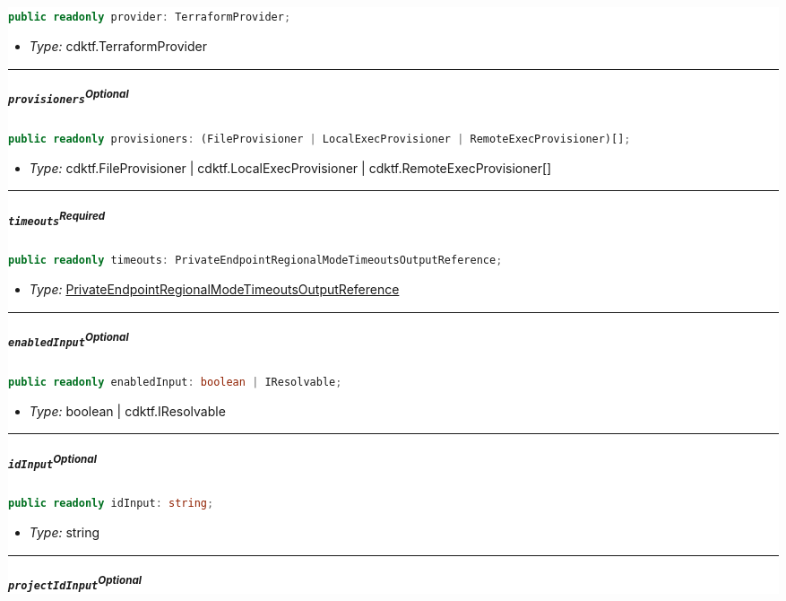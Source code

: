 ```typescript
public readonly provider: TerraformProvider;
```

- *Type:* cdktf.TerraformProvider

---

##### `provisioners`<sup>Optional</sup> <a name="provisioners" id="@cdktf/provider-mongodbatlas.privateEndpointRegionalMode.PrivateEndpointRegionalMode.property.provisioners"></a>

```typescript
public readonly provisioners: (FileProvisioner | LocalExecProvisioner | RemoteExecProvisioner)[];
```

- *Type:* cdktf.FileProvisioner | cdktf.LocalExecProvisioner | cdktf.RemoteExecProvisioner[]

---

##### `timeouts`<sup>Required</sup> <a name="timeouts" id="@cdktf/provider-mongodbatlas.privateEndpointRegionalMode.PrivateEndpointRegionalMode.property.timeouts"></a>

```typescript
public readonly timeouts: PrivateEndpointRegionalModeTimeoutsOutputReference;
```

- *Type:* <a href="#@cdktf/provider-mongodbatlas.privateEndpointRegionalMode.PrivateEndpointRegionalModeTimeoutsOutputReference">PrivateEndpointRegionalModeTimeoutsOutputReference</a>

---

##### `enabledInput`<sup>Optional</sup> <a name="enabledInput" id="@cdktf/provider-mongodbatlas.privateEndpointRegionalMode.PrivateEndpointRegionalMode.property.enabledInput"></a>

```typescript
public readonly enabledInput: boolean | IResolvable;
```

- *Type:* boolean | cdktf.IResolvable

---

##### `idInput`<sup>Optional</sup> <a name="idInput" id="@cdktf/provider-mongodbatlas.privateEndpointRegionalMode.PrivateEndpointRegionalMode.property.idInput"></a>

```typescript
public readonly idInput: string;
```

- *Type:* string

---

##### `projectIdInput`<sup>Optional</sup> <a name="projectIdInput" id="@cdktf/provider-mongodbatlas.privateEndpointRegionalMode.PrivateEndpointRegionalMode.property.projectIdInput"></a>
